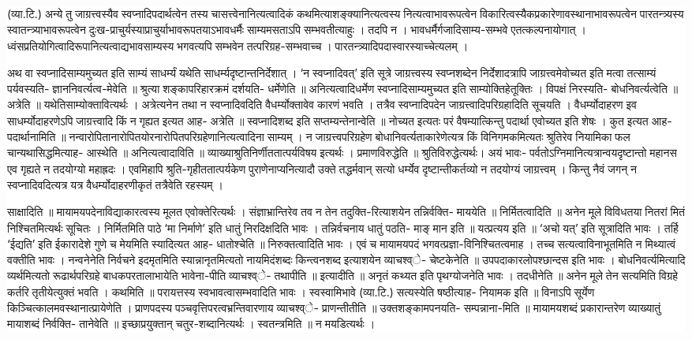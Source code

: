 (व्या.टि.) अन्ये तु जाग्रत्त्वस्यैव स्वप्नादिपदार्थत्वेन तस्य चासत्त्वेनानित्यत्वादिकं कथमित्याशङ्क्यानित्यत्वस्य नित्यत्वाभावरूपत्वेन विकारित्वस्यैकप्रकारेणावस्थानाभावरूपत्वेन पारतन्त्र्यस्य स्वातन्त्र्याभावरूपत्वेन दुःख-प्राचुर्यस्याप्राचुर्याभावरूपतयाऽभावधर्मैः साम्यमसताऽपि सम्भवतीत्याहुः । तदपि न । भावधर्मैर्गजादिसाम्य-सम्भवे एतत्कल्पनायोगात् । ध्वंसप्रतियोगित्वादिरूपानित्यत्वाद्यभावसाम्यस्य भगवत्यपि सम्भवेन तत्परिग्रह-सम्भवाच्च । पारतन्त्र्यादिपदास्वारस्याच्चेत्यलम् ।

अथ वा स्वप्नादिसाम्यमुच्यत इति साम्यं साधर्म्यं यथेति साधर्म्यदृष्टान्तनिर्देशात् । ‘न स्वप्नादिवत्’ इति सूत्रे जाग्रत्त्वस्य स्वप्नशब्देन निर्देशादत्रापि जाग्रत्त्वमेवोच्यत इति मत्वा तत्साम्यं पर्यवस्यति- ज्ञाननिवर्त्यत्व-मेवेति ॥ श्रुत्या शङ्कापरिहारक्रमं दर्शयति- धर्मेणेति ॥ अनित्यत्वादिधर्मेण स्वप्नादिसाम्यमुच्यत इति साम्योक्तिहेतूक्तिः । विपक्षं निरस्यति- बोधनिवर्त्यत्वेति ॥ अत्रेति ॥ यथेतिसाम्योक्तावित्यर्थः । अत्रेत्यनेन तथा न स्वप्नादिवदिति वैधर्म्योक्तावेव कारणं भवति । तत्रैव स्वप्नादिपदेन जाग्रत्त्वादिपरिग्रहादिति सूचयति । वैधर्म्योदाहरण इव साधर्म्योदाहरणेऽपि जाग्रत्त्वादि किं न गृह्यत इत्यत आह- अत्रेति ॥ स्वप्नादिशब्द इति सप्तम्यन्तेनान्वेति ॥ नोच्यत इत्यतः परं वैषम्यात्किन्तु पदार्था एवोच्यत इति शेषः । कुत इत्यत आह- पदार्थानामिति ॥ नन्वारोपितानारोपितयोरनारोपितपरिग्रहेणानित्यत्वादिना साम्यम् । न जाग्रत्त्वपरिग्रहेण बोधानिवर्त्यताकारेणेत्यत्र किं विनिगमकमित्यतः श्रुतिरेव नियामिका फल चान्यथासिद्धमित्याह- आस्थेति ॥ अनित्यत्वादाविति ॥ व्याख्याश्रुतिनिर्णीततात्पर्यविषय इत्यर्थः । प्रमाणविरुद्धेति ॥ श्रुतिविरुद्धेत्यर्थः। अयं भावः- पर्वतोऽग्निमानित्यत्रान्वयदृष्टान्तो महानस एव गृह्यते न तदयोग्यो महाह्रदः । एवमिहापि श्रुति-गृहीततात्पर्यकेण पुराणेनाप्यनित्यादौ उक्ते तद्धर्मवान् सत्यो धर्म्येव दृष्टान्तीकर्तव्यो न तदयोग्यं जाग्रत्त्वम् । किन्तु नैवं जगन् न स्वप्नादिवदित्यत्र यत्र वैधर्म्योदाहरणीकृतं तत्रैवेति रहस्यम् ।

साक्षादिति ॥ मायामयपदेनाविद्याकारत्वस्य मूलत एवोक्तेरित्यर्थः । संज्ञाभ्रान्तिरेव तव न तेन तदुक्ति-रित्याशयेन तन्निर्वक्ति- माययेति ॥ निर्मितत्वादिति ॥ अनेन मूले विविधतया नितरां मितं निश्चितमित्यर्थः सूचितः । निर्मितमिति पाठे ‘मा निर्माणे’ इति धातुं निरदिक्षदिति भावः । तन्निर्वचनाय धातुं पठति- माङ् मान इति ॥ यत्प्रत्यय इति ॥ ‘अचो यत्’ इति सूत्रादिति भावः । तर्हि ‘ईद्यति’ इति ईकारादेशे गुणे च मेयमिति स्यादित्यत आह- धातोश्चेति ॥ निरुक्तत्वादिति भावः । एवं च मायामयपदं भगवत्प्रज्ञा-विनिश्चितत्वमाह । तच्च सत्यत्वाविनाभूतमिति न मिथ्यात्वं वक्तीति भावः । नन्वनेनेति निर्वचने इदमृतमिति स्यान्नानृतमित्यतो नायमिदंशब्दः किन्त्वनशब्द इत्याशयेन व्याचश्व्े- चेष्टकेनेति ॥ उपपदाकारलोपश्छान्दस इति भावः । बोधनिवर्त्यमित्यादि व्यर्थमित्यतो रूढार्थपरिग्रहे बाधकपरतालाभायेति भावेना-पीति व्याचश्व्े- तथापीति ॥ इत्यादीति ॥ अनृतं कथ्यत इति पृथग्योजनेति भावः । तदधीनेति ॥ अनेन मूले तेन सत्यमिति विग्रहे कर्तरि तृतीयेत्युक्तं भवति । कथमिति ॥ परायत्तस्य स्वभावत्वासम्भवादिति भावः । स्वस्वामिभावे (व्या.टि.) सत्यस्येति षष्ठीत्याह- नियामक इति ॥ विनाऽपि सूर्येण किञ्चित्कालमवस्थानात्प्रायेणेति । प्राणपदस्य पञ्चवृत्तिपरत्वभ्रन्तिवारणाय व्याचश्व्े- प्राणन्तीतीति ॥
उक्तशङ्कामपनयति- सम्पन्नाना-मिति ॥ मायामयशब्दं प्रकारान्तरेण व्याख्यातुं मायाशब्दं निर्वक्ति- तानेवेति ॥ इच्छाप्रयुक्तान् चतुर-शब्दानित्यर्थः । स्वतन्त्रमिति ॥ न मयडित्यर्थः ।

